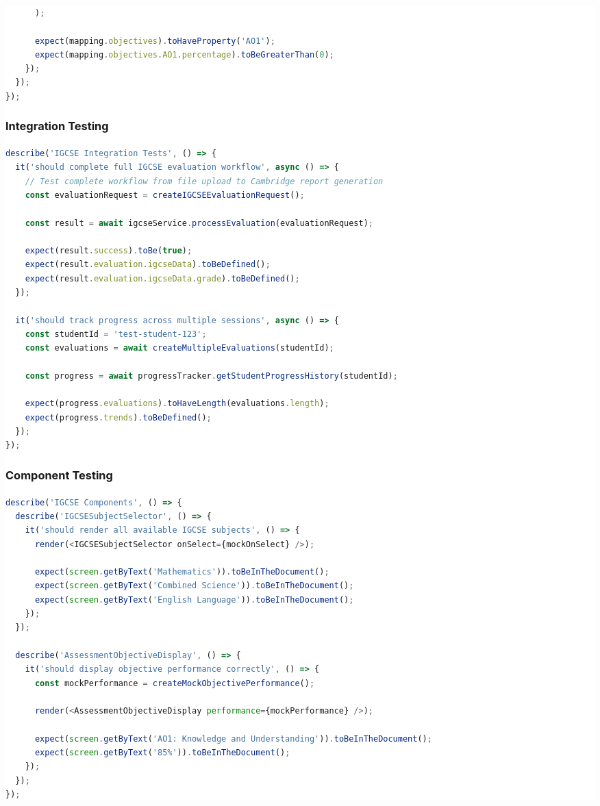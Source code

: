 ```typescript
      );
      
      expect(mapping.objectives).toHaveProperty('AO1');
      expect(mapping.objectives.AO1.percentage).toBeGreaterThan(0);
    });
  });
});
```

### Integration Testing

```typescript
describe('IGCSE Integration Tests', () => {
  it('should complete full IGCSE evaluation workflow', async () => {
    // Test complete workflow from file upload to Cambridge report generation
    const evaluationRequest = createIGCSEEvaluationRequest();
    
    const result = await igcseService.processEvaluation(evaluationRequest);
    
    expect(result.success).toBe(true);
    expect(result.evaluation.igcseData).toBeDefined();
    expect(result.evaluation.igcseData.grade).toBeDefined();
  });
  
  it('should track progress across multiple sessions', async () => {
    const studentId = 'test-student-123';
    const evaluations = await createMultipleEvaluations(studentId);
    
    const progress = await progressTracker.getStudentProgressHistory(studentId);
    
    expect(progress.evaluations).toHaveLength(evaluations.length);
    expect(progress.trends).toBeDefined();
  });
});
```

### Component Testing

```typescript
describe('IGCSE Components', () => {
  describe('IGCSESubjectSelector', () => {
    it('should render all available IGCSE subjects', () => {
      render(<IGCSESubjectSelector onSelect={mockOnSelect} />);
      
      expect(screen.getByText('Mathematics')).toBeInTheDocument();
      expect(screen.getByText('Combined Science')).toBeInTheDocument();
      expect(screen.getByText('English Language')).toBeInTheDocument();
    });
  });
  
  describe('AssessmentObjectiveDisplay', () => {
    it('should display objective performance correctly', () => {
      const mockPerformance = createMockObjectivePerformance();
      
      render(<AssessmentObjectiveDisplay performance={mockPerformance} />);
      
      expect(screen.getByText('AO1: Knowledge and Understanding')).toBeInTheDocument();
      expect(screen.getByText('85%')).toBeInTheDocument();
    });
  });
});
```
